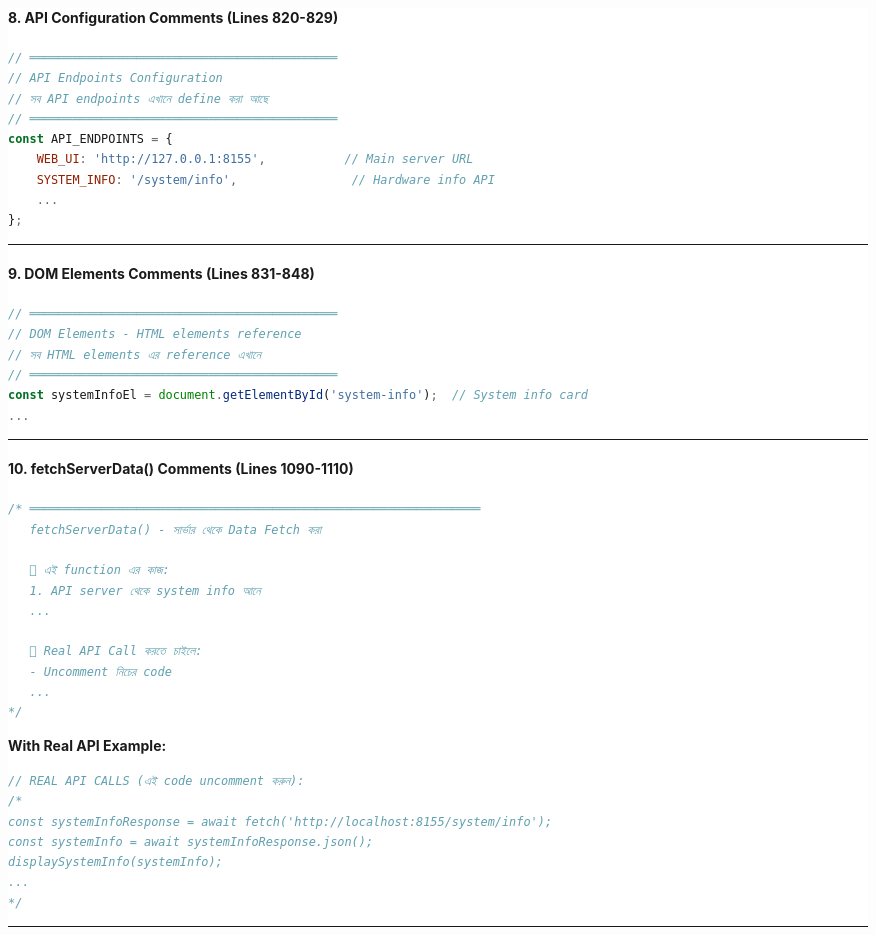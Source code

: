 
#### 8. **API Configuration Comments (Lines 820-829)**
```javascript
// ═══════════════════════════════════════════
// API Endpoints Configuration
// সব API endpoints এখানে define করা আছে
// ═══════════════════════════════════════════
const API_ENDPOINTS = {
    WEB_UI: 'http://127.0.0.1:8155',           // Main server URL
    SYSTEM_INFO: '/system/info',                // Hardware info API
    ...
};
```

---

#### 9. **DOM Elements Comments (Lines 831-848)**
```javascript
// ═══════════════════════════════════════════
// DOM Elements - HTML elements reference
// সব HTML elements এর reference এখানে
// ═══════════════════════════════════════════
const systemInfoEl = document.getElementById('system-info');  // System info card
...
```

---

#### 10. **fetchServerData() Comments (Lines 1090-1110)**
```javascript
/* ═══════════════════════════════════════════════════════════════
   fetchServerData() - সার্ভার থেকে Data Fetch করা
   
   📌 এই function এর কাজ:
   1. API server থেকে system info আনে
   ...
   
   📌 Real API Call করতে চাইলে:
   - Uncomment নিচের code
   ...
*/
```

**With Real API Example:**
```javascript
// REAL API CALLS (এই code uncomment করুন):
/*
const systemInfoResponse = await fetch('http://localhost:8155/system/info');
const systemInfo = await systemInfoResponse.json();
displaySystemInfo(systemInfo);
...
*/
```

---